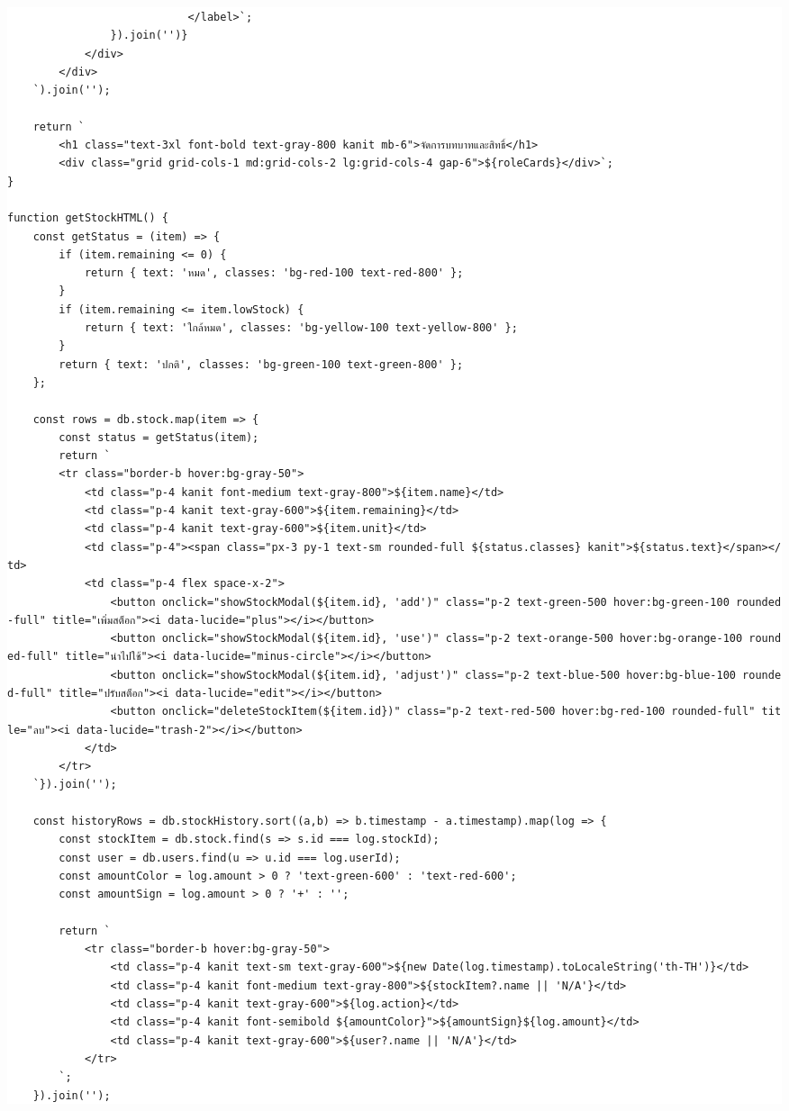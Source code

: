                                 </label>`;
                    }).join('')}
                </div>
            </div>
        `).join('');

        return `
            <h1 class="text-3xl font-bold text-gray-800 kanit mb-6">จัดการบทบาทและสิทธิ์</h1>
            <div class="grid grid-cols-1 md:grid-cols-2 lg:grid-cols-4 gap-6">${roleCards}</div>`;
    }

    function getStockHTML() {
        const getStatus = (item) => {
            if (item.remaining <= 0) {
                return { text: 'หมด', classes: 'bg-red-100 text-red-800' };
            }
            if (item.remaining <= item.lowStock) {
                return { text: 'ใกล้หมด', classes: 'bg-yellow-100 text-yellow-800' };
            }
            return { text: 'ปกติ', classes: 'bg-green-100 text-green-800' };
        };

        const rows = db.stock.map(item => {
            const status = getStatus(item);
            return `
            <tr class="border-b hover:bg-gray-50">
                <td class="p-4 kanit font-medium text-gray-800">${item.name}</td>
                <td class="p-4 kanit text-gray-600">${item.remaining}</td>
                <td class="p-4 kanit text-gray-600">${item.unit}</td>
                <td class="p-4"><span class="px-3 py-1 text-sm rounded-full ${status.classes} kanit">${status.text}</span></td>
                <td class="p-4 flex space-x-2">
                    <button onclick="showStockModal(${item.id}, 'add')" class="p-2 text-green-500 hover:bg-green-100 rounded-full" title="เพิ่มสต็อก"><i data-lucide="plus"></i></button>
                    <button onclick="showStockModal(${item.id}, 'use')" class="p-2 text-orange-500 hover:bg-orange-100 rounded-full" title="นำไปใช้"><i data-lucide="minus-circle"></i></button>
                    <button onclick="showStockModal(${item.id}, 'adjust')" class="p-2 text-blue-500 hover:bg-blue-100 rounded-full" title="ปรับสต็อก"><i data-lucide="edit"></i></button>
                    <button onclick="deleteStockItem(${item.id})" class="p-2 text-red-500 hover:bg-red-100 rounded-full" title="ลบ"><i data-lucide="trash-2"></i></button>
                </td>
            </tr>
        `}).join('');

        const historyRows = db.stockHistory.sort((a,b) => b.timestamp - a.timestamp).map(log => {
            const stockItem = db.stock.find(s => s.id === log.stockId);
            const user = db.users.find(u => u.id === log.userId);
            const amountColor = log.amount > 0 ? 'text-green-600' : 'text-red-600';
            const amountSign = log.amount > 0 ? '+' : '';

            return `
                <tr class="border-b hover:bg-gray-50">
                    <td class="p-4 kanit text-sm text-gray-600">${new Date(log.timestamp).toLocaleString('th-TH')}</td>
                    <td class="p-4 kanit font-medium text-gray-800">${stockItem?.name || 'N/A'}</td>
                    <td class="p-4 kanit text-gray-600">${log.action}</td>
                    <td class="p-4 kanit font-semibold ${amountColor}">${amountSign}${log.amount}</td>
                    <td class="p-4 kanit text-gray-600">${user?.name || 'N/A'}</td>
                </tr>
            `;
        }).join('');
